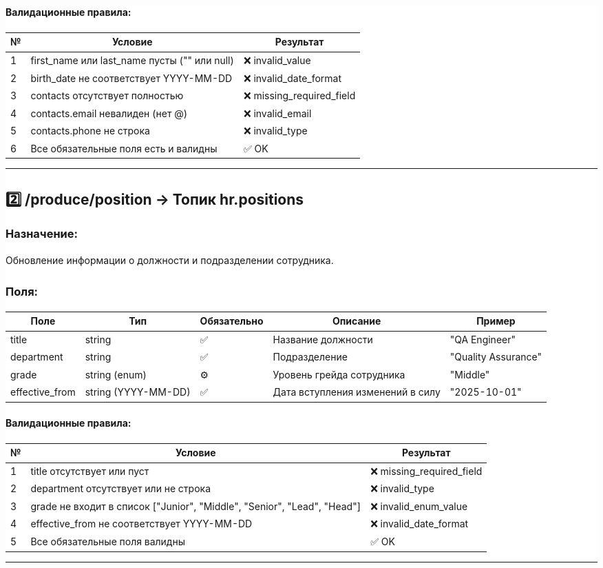 #### Валидационные правила:

| № | Условие                                              | Результат                |
| - | ---------------------------------------------------- | ------------------------ |
| 1 | first_name или last_name пусты ("" или null) | ❌ invalid_value          |
| 2 | birth_date не соответствует YYYY-MM-DD           | ❌ invalid_date_format    |
| 3 | contacts отсутствует полностью                     | ❌ missing_required_field |
| 4 | contacts.email невалиден (нет @)                 | ❌ invalid_email          |
| 5 | contacts.phone не строка                           | ❌ invalid_type           |
| 6 | Все обязательные поля есть и валидны                 | ✅ OK                     |

---

## 2️⃣ /produce/position → Топик hr.positions

### Назначение:

Обновление информации о должности и подразделении сотрудника.

### Поля:

| Поле             | Тип                   | Обязательно | Описание                         | Пример                |
| ---------------- | --------------------- | ----------- | -------------------------------- | --------------------- |
| title          | string              | ✅           | Название должности               | "QA Engineer"       |
| department     | string              | ✅           | Подразделение                    | "Quality Assurance" |
| grade          | string (enum)       | ⚙️          | Уровень грейда сотрудника        | "Middle"            |
| effective_from | string (YYYY-MM-DD) | ✅           | Дата вступления изменений в силу | "2025-10-01"        |

#### Валидационные правила:

| № | Условие                                                                     | Результат                |
| - | --------------------------------------------------------------------------- | ------------------------ |
| 1 | title отсутствует или пуст                                                | ❌ missing_required_field |
| 2 | department отсутствует или не строка                                      | ❌ invalid_type           |
| 3 | grade не входит в список ["Junior", "Middle", "Senior", "Lead", "Head"] | ❌ invalid_enum_value     |
| 4 | effective_from не соответствует YYYY-MM-DD                              | ❌ invalid_date_format    |
| 5 | Все обязательные поля валидны                                               | ✅ OK                     |

---
